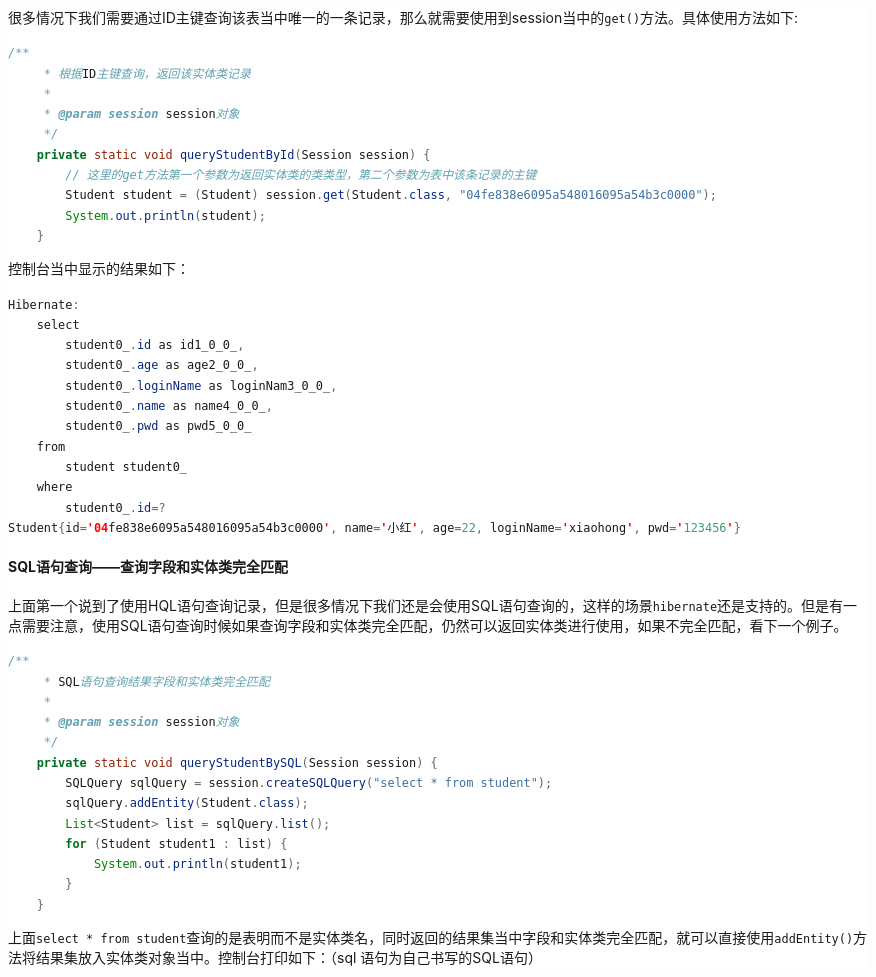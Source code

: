 很多情况下我们需要通过ID主键查询该表当中唯一的一条记录，那么就需要使用到session当中的`get()`方法。具体使用方法如下:

```java
/**
     * 根据ID主键查询，返回该实体类记录
     *
     * @param session session对象
     */
    private static void queryStudentById(Session session) {
        // 这里的get方法第一个参数为返回实体类的类类型，第二个参数为表中该条记录的主键
        Student student = (Student) session.get(Student.class, "04fe838e6095a548016095a54b3c0000");
        System.out.println(student);
    }
```

控制台当中显示的结果如下：

```java
Hibernate: 
    select
        student0_.id as id1_0_0_,
        student0_.age as age2_0_0_,
        student0_.loginName as loginNam3_0_0_,
        student0_.name as name4_0_0_,
        student0_.pwd as pwd5_0_0_ 
    from
        student student0_ 
    where
        student0_.id=?
Student{id='04fe838e6095a548016095a54b3c0000', name='小红', age=22, loginName='xiaohong', pwd='123456'}
```

#### SQL语句查询——查询字段和实体类完全匹配

上面第一个说到了使用HQL语句查询记录，但是很多情况下我们还是会使用SQL语句查询的，这样的场景`hibernate`还是支持的。但是有一点需要注意，使用SQL语句查询时候如果查询字段和实体类完全匹配，仍然可以返回实体类进行使用，如果不完全匹配，看下一个例子。

```java
/**
     * SQL语句查询结果字段和实体类完全匹配
     *
     * @param session session对象
     */
    private static void queryStudentBySQL(Session session) {
        SQLQuery sqlQuery = session.createSQLQuery("select * from student");
        sqlQuery.addEntity(Student.class);
        List<Student> list = sqlQuery.list();
        for (Student student1 : list) {
            System.out.println(student1);
        }
    }
```

上面`select * from student`查询的是表明而不是实体类名，同时返回的结果集当中字段和实体类完全匹配，就可以直接使用`addEntity()`方法将结果集放入实体类对象当中。控制台打印如下：（sql 语句为自己书写的SQL语句）
